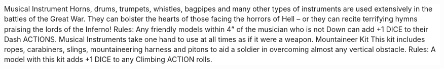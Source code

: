   Musical Instrument
  Horns, drums, trumpets, whistles, bagpipes and many other types of instruments are used extensively in the battles of
  the
  Great War. They can bolster the hearts of those facing the horrors of Hell – or they can recite terrifying hymns
  praising the
  lords of the Inferno!
  Rules: Any friendly models within 4” of the musician who is not Down can add +1 DICE to their Dash ACTIONS.
  Musical Instruments take one hand to use at all times as if it were a weapon.
  Mountaineer Kit
  This kit includes ropes, carabiners, slings, mountaineering harness and pitons to aid a soldier in overcoming almost
  any
  vertical obstacle.
  Rules: A model with this kit adds +1 DICE to any Climbing ACTION rolls.
